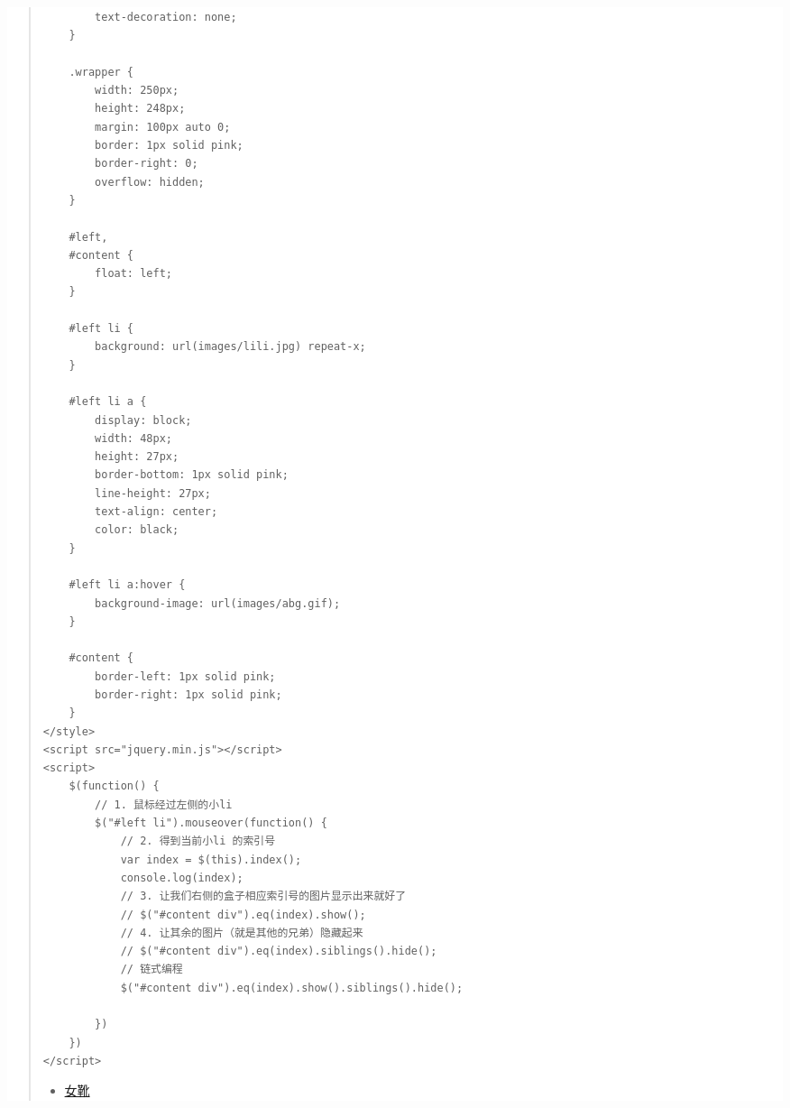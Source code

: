 >             text-decoration: none;
>         }
>         
>         .wrapper {
>             width: 250px;
>             height: 248px;
>             margin: 100px auto 0;
>             border: 1px solid pink;
>             border-right: 0;
>             overflow: hidden;
>         }
>         
>         #left,
>         #content {
>             float: left;
>         }
>         
>         #left li {
>             background: url(images/lili.jpg) repeat-x;
>         }
>         
>         #left li a {
>             display: block;
>             width: 48px;
>             height: 27px;
>             border-bottom: 1px solid pink;
>             line-height: 27px;
>             text-align: center;
>             color: black;
>         }
>         
>         #left li a:hover {
>             background-image: url(images/abg.gif);
>         }
>         
>         #content {
>             border-left: 1px solid pink;
>             border-right: 1px solid pink;
>         }
>     </style>
>     <script src="jquery.min.js"></script>
>     <script>
>         $(function() {
>             // 1. 鼠标经过左侧的小li 
>             $("#left li").mouseover(function() {
>                 // 2. 得到当前小li 的索引号
>                 var index = $(this).index();
>                 console.log(index);
>                 // 3. 让我们右侧的盒子相应索引号的图片显示出来就好了
>                 // $("#content div").eq(index).show();
>                 // 4. 让其余的图片（就是其他的兄弟）隐藏起来
>                 // $("#content div").eq(index).siblings().hide();
>                 // 链式编程
>                 $("#content div").eq(index).show().siblings().hide();
> 
>             })
>         })
>     </script>
> </head>
> 
> <body>
>     <div class="wrapper">
>         <ul id="left">
>             <li><a href="#">女靴</a></li>